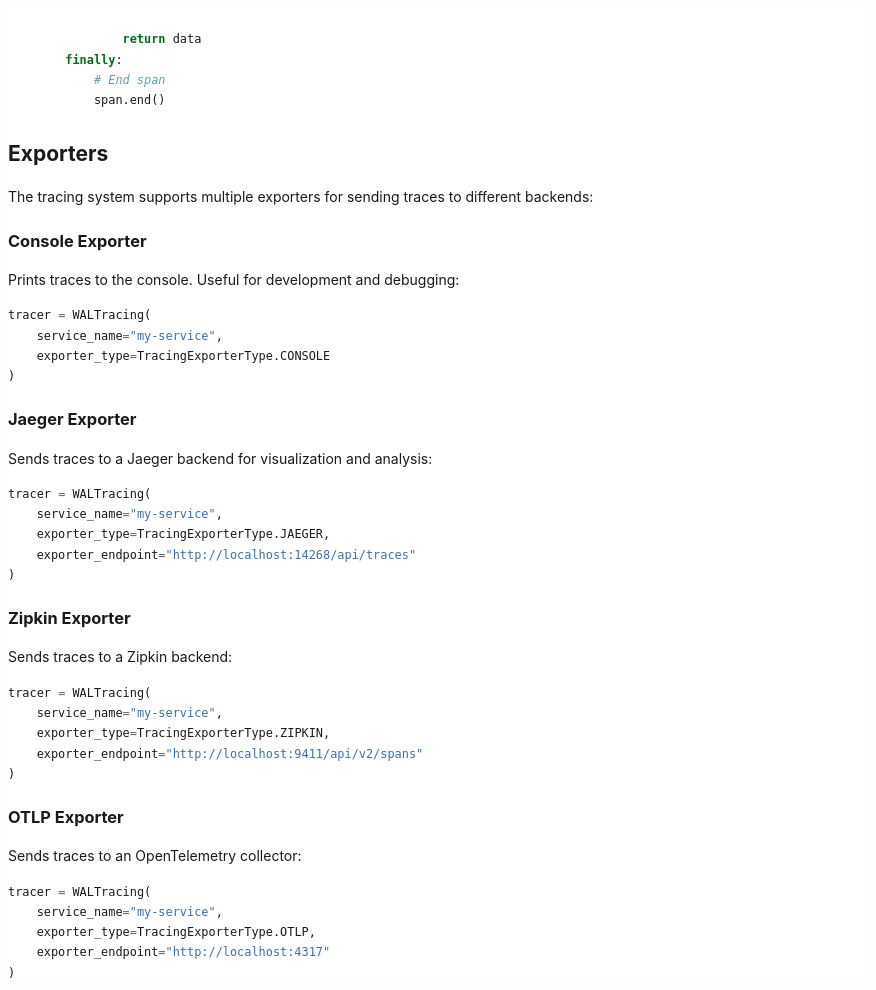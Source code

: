 ```python
                    
                return data
        finally:
            # End span
            span.end()
```

## Exporters

The tracing system supports multiple exporters for sending traces to different backends:

### Console Exporter

Prints traces to the console. Useful for development and debugging:

```python
tracer = WALTracing(
    service_name="my-service",
    exporter_type=TracingExporterType.CONSOLE
)
```

### Jaeger Exporter

Sends traces to a Jaeger backend for visualization and analysis:

```python
tracer = WALTracing(
    service_name="my-service",
    exporter_type=TracingExporterType.JAEGER,
    exporter_endpoint="http://localhost:14268/api/traces"
)
```

### Zipkin Exporter

Sends traces to a Zipkin backend:

```python
tracer = WALTracing(
    service_name="my-service",
    exporter_type=TracingExporterType.ZIPKIN,
    exporter_endpoint="http://localhost:9411/api/v2/spans"
)
```

### OTLP Exporter

Sends traces to an OpenTelemetry collector:

```python
tracer = WALTracing(
    service_name="my-service",
    exporter_type=TracingExporterType.OTLP,
    exporter_endpoint="http://localhost:4317"
)
```
